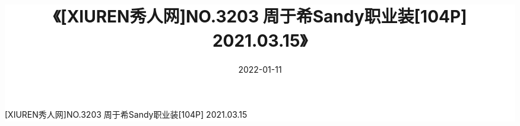 ﻿---
layout: post
title:  《[XIUREN秀人网]NO.3203 周于希Sandy职业装[104P] 2021.03.15》
date:   2022-01-11
img: http://img.660000.xyz/Sharelink/秀人网/秀人网第04部分/[XIUREN秀人网]NO.3203 周于希Sandy职业装[104P] 2021.03.15/000.jpg
categories: [美女, 清纯, 唯美]
---

[XIUREN秀人网]NO.3203 周于希Sandy职业装[104P] 2021.03.15
